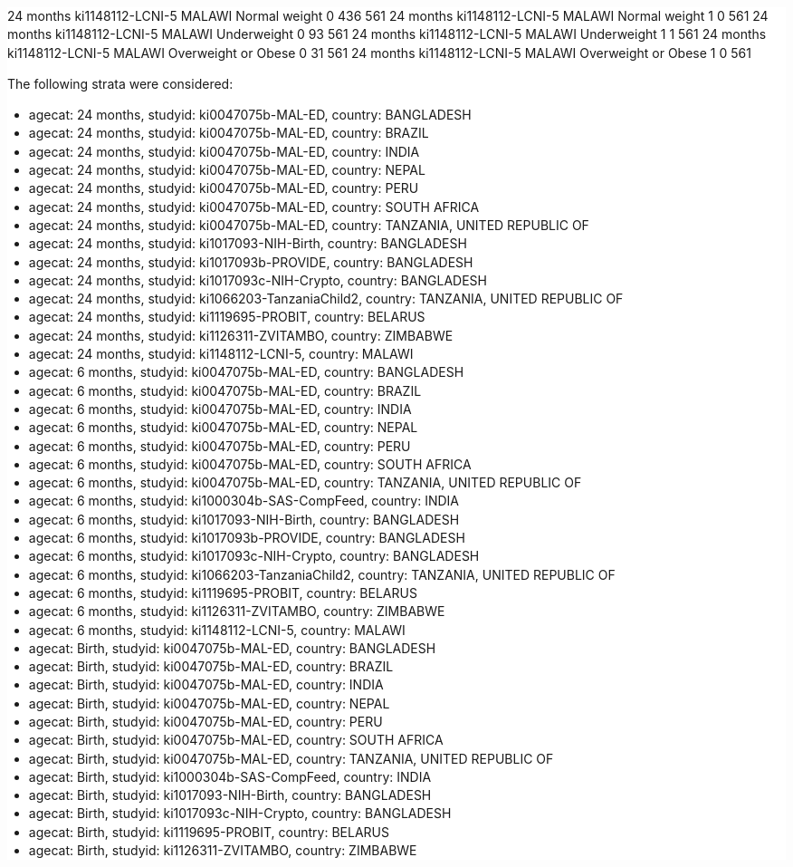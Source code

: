 24 months   ki1148112-LCNI-5           MALAWI                         Normal weight                0      436     561
24 months   ki1148112-LCNI-5           MALAWI                         Normal weight                1        0     561
24 months   ki1148112-LCNI-5           MALAWI                         Underweight                  0       93     561
24 months   ki1148112-LCNI-5           MALAWI                         Underweight                  1        1     561
24 months   ki1148112-LCNI-5           MALAWI                         Overweight or Obese          0       31     561
24 months   ki1148112-LCNI-5           MALAWI                         Overweight or Obese          1        0     561


The following strata were considered:

* agecat: 24 months, studyid: ki0047075b-MAL-ED, country: BANGLADESH
* agecat: 24 months, studyid: ki0047075b-MAL-ED, country: BRAZIL
* agecat: 24 months, studyid: ki0047075b-MAL-ED, country: INDIA
* agecat: 24 months, studyid: ki0047075b-MAL-ED, country: NEPAL
* agecat: 24 months, studyid: ki0047075b-MAL-ED, country: PERU
* agecat: 24 months, studyid: ki0047075b-MAL-ED, country: SOUTH AFRICA
* agecat: 24 months, studyid: ki0047075b-MAL-ED, country: TANZANIA, UNITED REPUBLIC OF
* agecat: 24 months, studyid: ki1017093-NIH-Birth, country: BANGLADESH
* agecat: 24 months, studyid: ki1017093b-PROVIDE, country: BANGLADESH
* agecat: 24 months, studyid: ki1017093c-NIH-Crypto, country: BANGLADESH
* agecat: 24 months, studyid: ki1066203-TanzaniaChild2, country: TANZANIA, UNITED REPUBLIC OF
* agecat: 24 months, studyid: ki1119695-PROBIT, country: BELARUS
* agecat: 24 months, studyid: ki1126311-ZVITAMBO, country: ZIMBABWE
* agecat: 24 months, studyid: ki1148112-LCNI-5, country: MALAWI
* agecat: 6 months, studyid: ki0047075b-MAL-ED, country: BANGLADESH
* agecat: 6 months, studyid: ki0047075b-MAL-ED, country: BRAZIL
* agecat: 6 months, studyid: ki0047075b-MAL-ED, country: INDIA
* agecat: 6 months, studyid: ki0047075b-MAL-ED, country: NEPAL
* agecat: 6 months, studyid: ki0047075b-MAL-ED, country: PERU
* agecat: 6 months, studyid: ki0047075b-MAL-ED, country: SOUTH AFRICA
* agecat: 6 months, studyid: ki0047075b-MAL-ED, country: TANZANIA, UNITED REPUBLIC OF
* agecat: 6 months, studyid: ki1000304b-SAS-CompFeed, country: INDIA
* agecat: 6 months, studyid: ki1017093-NIH-Birth, country: BANGLADESH
* agecat: 6 months, studyid: ki1017093b-PROVIDE, country: BANGLADESH
* agecat: 6 months, studyid: ki1017093c-NIH-Crypto, country: BANGLADESH
* agecat: 6 months, studyid: ki1066203-TanzaniaChild2, country: TANZANIA, UNITED REPUBLIC OF
* agecat: 6 months, studyid: ki1119695-PROBIT, country: BELARUS
* agecat: 6 months, studyid: ki1126311-ZVITAMBO, country: ZIMBABWE
* agecat: 6 months, studyid: ki1148112-LCNI-5, country: MALAWI
* agecat: Birth, studyid: ki0047075b-MAL-ED, country: BANGLADESH
* agecat: Birth, studyid: ki0047075b-MAL-ED, country: BRAZIL
* agecat: Birth, studyid: ki0047075b-MAL-ED, country: INDIA
* agecat: Birth, studyid: ki0047075b-MAL-ED, country: NEPAL
* agecat: Birth, studyid: ki0047075b-MAL-ED, country: PERU
* agecat: Birth, studyid: ki0047075b-MAL-ED, country: SOUTH AFRICA
* agecat: Birth, studyid: ki0047075b-MAL-ED, country: TANZANIA, UNITED REPUBLIC OF
* agecat: Birth, studyid: ki1000304b-SAS-CompFeed, country: INDIA
* agecat: Birth, studyid: ki1017093-NIH-Birth, country: BANGLADESH
* agecat: Birth, studyid: ki1017093c-NIH-Crypto, country: BANGLADESH
* agecat: Birth, studyid: ki1119695-PROBIT, country: BELARUS
* agecat: Birth, studyid: ki1126311-ZVITAMBO, country: ZIMBABWE
